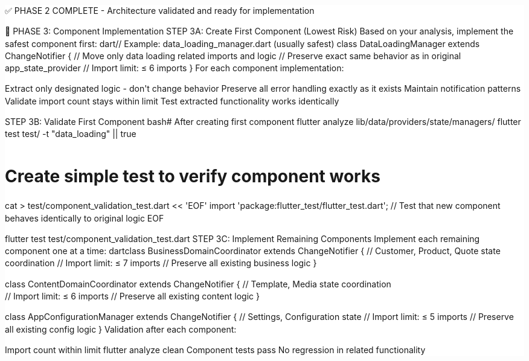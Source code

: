 ✅ PHASE 2 COMPLETE - Architecture validated and ready for implementation

🔧 PHASE 3: Component Implementation
STEP 3A: Create First Component (Lowest Risk)
Based on your analysis, implement the safest component first:
dart// Example: data_loading_manager.dart (usually safest)
class DataLoadingManager extends ChangeNotifier {
// Move only data loading related imports and logic
// Preserve exact same behavior as in original app_state_provider
// Import limit: ≤ 6 imports
}
For each component implementation:

Extract only designated logic - don't change behavior
Preserve all error handling exactly as it exists
Maintain notification patterns
Validate import count stays within limit
Test extracted functionality works identically

STEP 3B: Validate First Component
bash# After creating first component
flutter analyze lib/data/providers/state/managers/
flutter test test/ -t "data_loading" || true

# Create simple test to verify component works
cat > test/component_validation_test.dart << 'EOF'
import 'package:flutter_test/flutter_test.dart';
// Test that new component behaves identically to original logic
EOF

flutter test test/component_validation_test.dart
STEP 3C: Implement Remaining Components
Implement each remaining component one at a time:
dartclass BusinessDomainCoordinator extends ChangeNotifier {
// Customer, Product, Quote state coordination
// Import limit: ≤ 7 imports
// Preserve all existing business logic
}

class ContentDomainCoordinator extends ChangeNotifier {
// Template, Media state coordination  
// Import limit: ≤ 6 imports
// Preserve all existing content logic
}

class AppConfigurationManager extends ChangeNotifier {
// Settings, Configuration state
// Import limit: ≤ 5 imports
// Preserve all existing config logic
}
Validation after each component:

Import count within limit
flutter analyze clean
Component tests pass
No regression in related functionality
